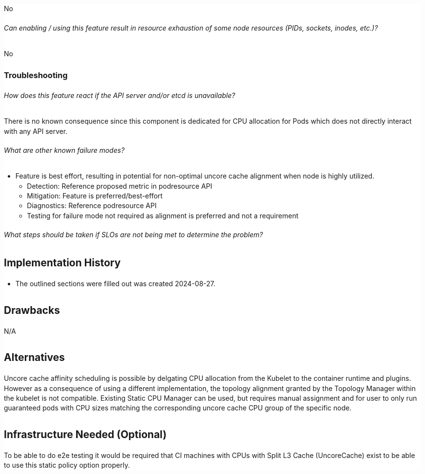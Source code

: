 No


###### Can enabling / using this feature result in resource exhaustion of some node resources (PIDs, sockets, inodes, etc.)?

No


### Troubleshooting



###### How does this feature react if the API server and/or etcd is unavailable?

There is no known consequence since this component is dedicated for CPU allocation for Pods which does not directly interact with any API server.

###### What are other known failure modes?

- Feature is best effort, resulting in potential for non-optimal uncore cache alignment when node is highly utilized.
  - Detection: Reference proposed metric in podresource API
  - Mitigation: Feature is preferred/best-effort
  - Diagnostics: Reference podresource API
  - Testing for failure mode not required as alignment is preferred and not a requirement
    


###### What steps should be taken if SLOs are not being met to determine the problem?

## Implementation History

- The outlined sections were filled out was created 2024-08-27.

## Drawbacks

N/A


## Alternatives

Uncore cache affinity scheduling is possible by delgating CPU allocation from the Kubelet to the container runtime and plugins. However as a consequence of using a different implementation, the topology alignment granted by the Topology Manager within the kubelet is not compatible. 
Existing Static CPU Manager can be used, but requires manual assignment and for user to only run guaranteed pods with CPU sizes matching the corresponding uncore cache CPU group of the specific node.


## Infrastructure Needed (Optional)

To be able to do e2e testing it would be required that CI machines with CPUs with Split L3 Cache (UncoreCache) exist to be able to use this static policy option properly.
